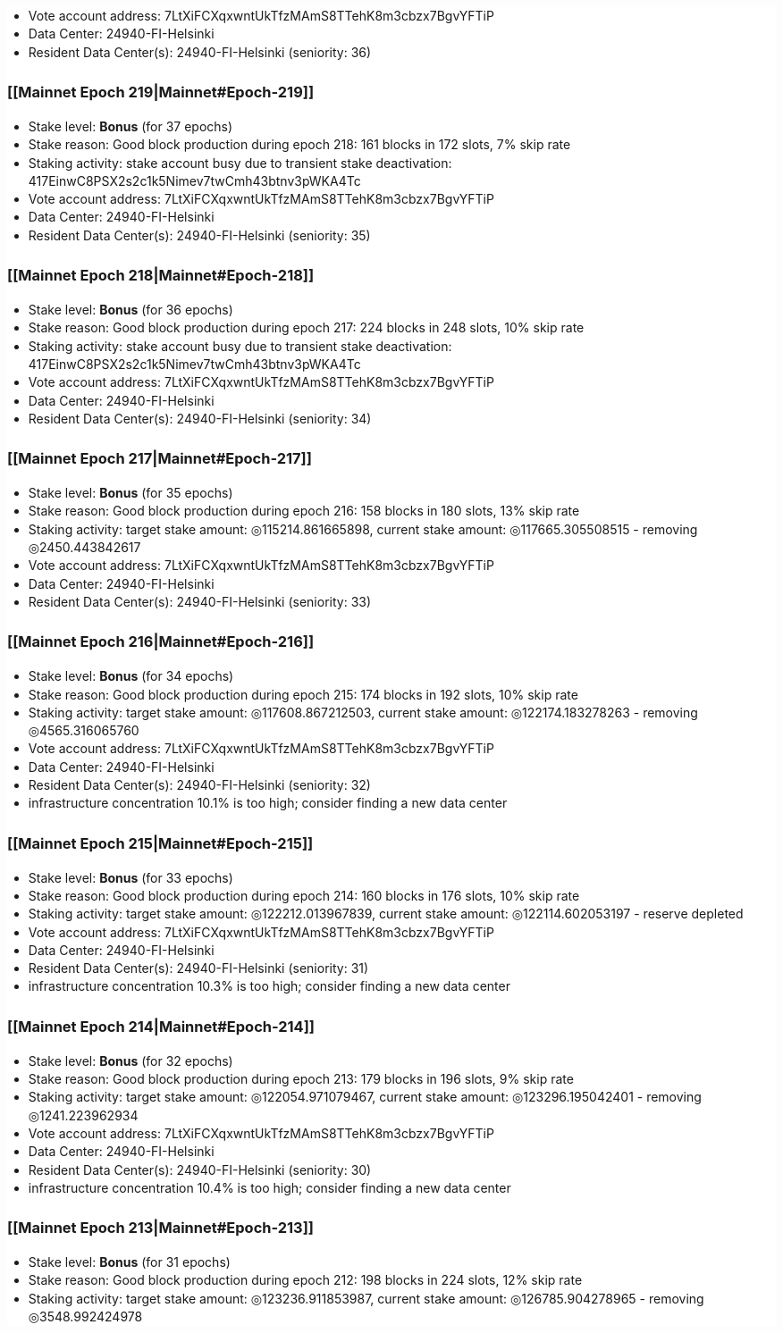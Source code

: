 * Vote account address: 7LtXiFCXqxwntUkTfzMAmS8TTehK8m3cbzx7BgvYFTiP
* Data Center: 24940-FI-Helsinki
* Resident Data Center(s): 24940-FI-Helsinki (seniority: 36)
### [[Mainnet Epoch 219|Mainnet#Epoch-219]]
* Stake level: **Bonus** (for 37 epochs)
* Stake reason: Good block production during epoch 218: 161 blocks in 172 slots, 7% skip rate
* Staking activity: stake account busy due to transient stake deactivation: 417EinwC8PSX2s2c1k5Nimev7twCmh43btnv3pWKA4Tc
* Vote account address: 7LtXiFCXqxwntUkTfzMAmS8TTehK8m3cbzx7BgvYFTiP
* Data Center: 24940-FI-Helsinki
* Resident Data Center(s): 24940-FI-Helsinki (seniority: 35)
### [[Mainnet Epoch 218|Mainnet#Epoch-218]]
* Stake level: **Bonus** (for 36 epochs)
* Stake reason: Good block production during epoch 217: 224 blocks in 248 slots, 10% skip rate
* Staking activity: stake account busy due to transient stake deactivation: 417EinwC8PSX2s2c1k5Nimev7twCmh43btnv3pWKA4Tc
* Vote account address: 7LtXiFCXqxwntUkTfzMAmS8TTehK8m3cbzx7BgvYFTiP
* Data Center: 24940-FI-Helsinki
* Resident Data Center(s): 24940-FI-Helsinki (seniority: 34)
### [[Mainnet Epoch 217|Mainnet#Epoch-217]]
* Stake level: **Bonus** (for 35 epochs)
* Stake reason: Good block production during epoch 216: 158 blocks in 180 slots, 13% skip rate
* Staking activity: target stake amount: ◎115214.861665898, current stake amount: ◎117665.305508515 - removing ◎2450.443842617
* Vote account address: 7LtXiFCXqxwntUkTfzMAmS8TTehK8m3cbzx7BgvYFTiP
* Data Center: 24940-FI-Helsinki
* Resident Data Center(s): 24940-FI-Helsinki (seniority: 33)
### [[Mainnet Epoch 216|Mainnet#Epoch-216]]
* Stake level: **Bonus** (for 34 epochs)
* Stake reason: Good block production during epoch 215: 174 blocks in 192 slots, 10% skip rate
* Staking activity: target stake amount: ◎117608.867212503, current stake amount: ◎122174.183278263 - removing ◎4565.316065760
* Vote account address: 7LtXiFCXqxwntUkTfzMAmS8TTehK8m3cbzx7BgvYFTiP
* Data Center: 24940-FI-Helsinki
* Resident Data Center(s): 24940-FI-Helsinki (seniority: 32)
* infrastructure concentration 10.1% is too high; consider finding a new data center
### [[Mainnet Epoch 215|Mainnet#Epoch-215]]
* Stake level: **Bonus** (for 33 epochs)
* Stake reason: Good block production during epoch 214: 160 blocks in 176 slots, 10% skip rate
* Staking activity: target stake amount: ◎122212.013967839, current stake amount: ◎122114.602053197 - reserve depleted
* Vote account address: 7LtXiFCXqxwntUkTfzMAmS8TTehK8m3cbzx7BgvYFTiP
* Data Center: 24940-FI-Helsinki
* Resident Data Center(s): 24940-FI-Helsinki (seniority: 31)
* infrastructure concentration 10.3% is too high; consider finding a new data center
### [[Mainnet Epoch 214|Mainnet#Epoch-214]]
* Stake level: **Bonus** (for 32 epochs)
* Stake reason: Good block production during epoch 213: 179 blocks in 196 slots, 9% skip rate
* Staking activity: target stake amount: ◎122054.971079467, current stake amount: ◎123296.195042401 - removing ◎1241.223962934
* Vote account address: 7LtXiFCXqxwntUkTfzMAmS8TTehK8m3cbzx7BgvYFTiP
* Data Center: 24940-FI-Helsinki
* Resident Data Center(s): 24940-FI-Helsinki (seniority: 30)
* infrastructure concentration 10.4% is too high; consider finding a new data center
### [[Mainnet Epoch 213|Mainnet#Epoch-213]]
* Stake level: **Bonus** (for 31 epochs)
* Stake reason: Good block production during epoch 212: 198 blocks in 224 slots, 12% skip rate
* Staking activity: target stake amount: ◎123236.911853987, current stake amount: ◎126785.904278965 - removing ◎3548.992424978